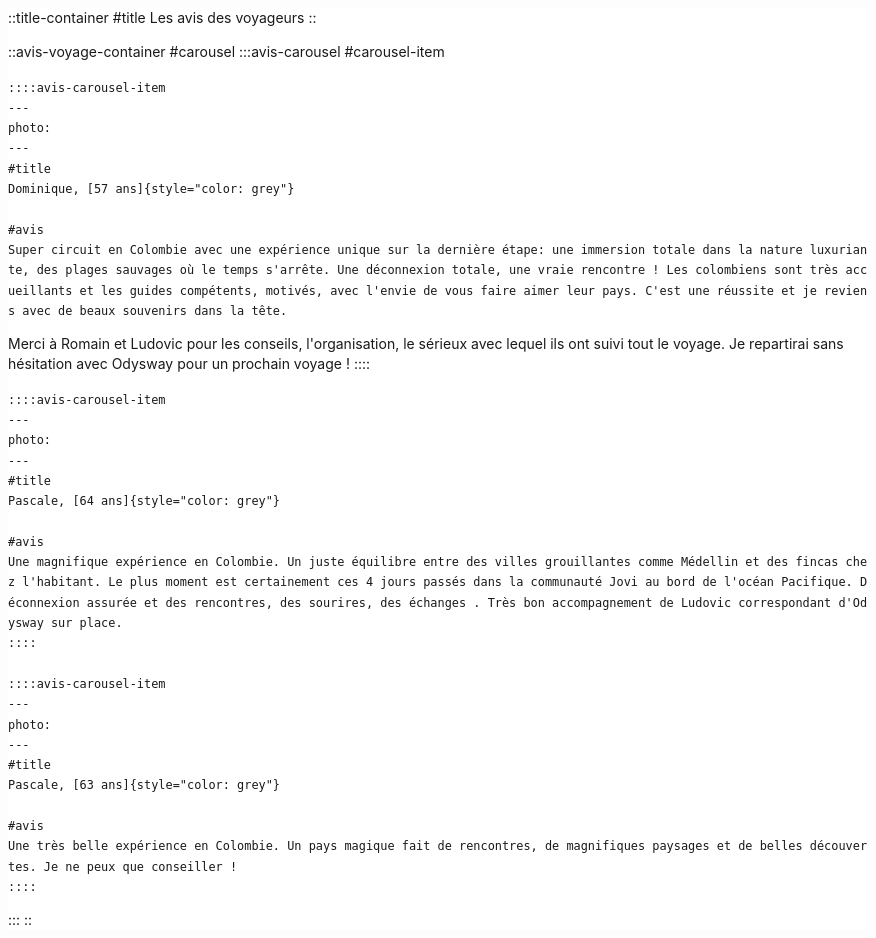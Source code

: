 ::title-container
#title
Les avis des voyageurs
::

::avis-voyage-container
#carousel
  :::avis-carousel
  #carousel-item
  
    ::::avis-carousel-item
    ---
    photo: 
    ---
    #title
    Dominique, [57 ans]{style="color: grey"}

    #avis
    Super circuit en Colombie avec une expérience unique sur la dernière étape: une immersion totale dans la nature luxuriante, des plages sauvages où le temps s'arrête. Une déconnexion totale, une vraie rencontre ! Les colombiens sont très accueillants et les guides compétents, motivés, avec l'envie de vous faire aimer leur pays. C'est une réussite et je reviens avec de beaux souvenirs dans la tête.
Merci à Romain et Ludovic pour les conseils, l'organisation, le sérieux avec lequel ils ont suivi tout le voyage. Je repartirai sans hésitation avec Odysway pour un prochain voyage !
    ::::

    ::::avis-carousel-item
    ---
    photo: 
    ---
    #title
    Pascale, [64 ans]{style="color: grey"}

    #avis
    Une magnifique expérience en Colombie. Un juste équilibre entre des villes grouillantes comme Médellin et des fincas chez l'habitant. Le plus moment est certainement ces 4 jours passés dans la communauté Jovi au bord de l'océan Pacifique. Déconnexion assurée et des rencontres, des sourires, des échanges . Très bon accompagnement de Ludovic correspondant d'Odysway sur place.
    ::::

    ::::avis-carousel-item
    ---
    photo: 
    ---
    #title
    Pascale, [63 ans]{style="color: grey"}

    #avis
    Une très belle expérience en Colombie. Un pays magique fait de rencontres, de magnifiques paysages et de belles découvertes. Je ne peux que conseiller !
    ::::
  :::
::
